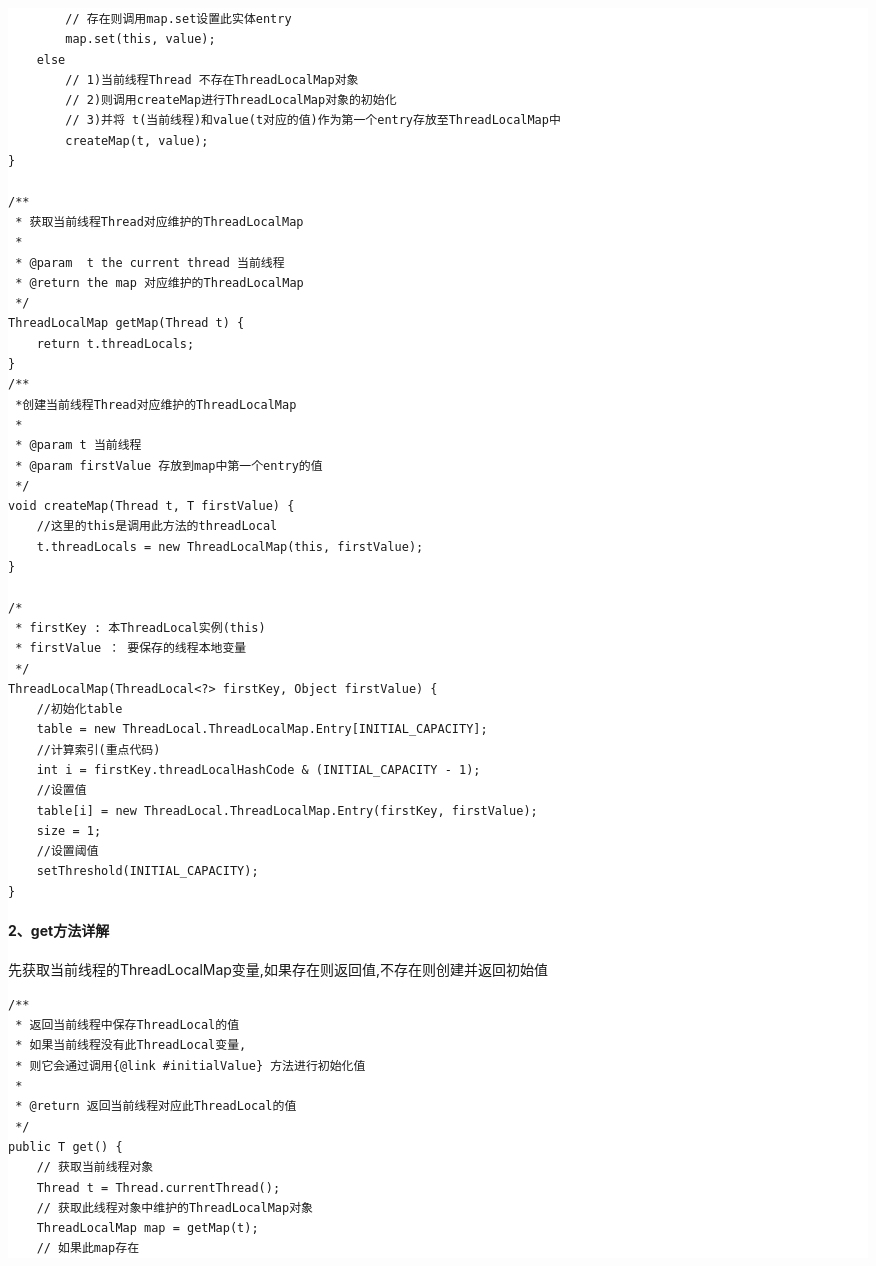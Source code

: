 ```
        // 存在则调用map.set设置此实体entry
        map.set(this, value);
    else
        // 1)当前线程Thread 不存在ThreadLocalMap对象
        // 2)则调用createMap进行ThreadLocalMap对象的初始化
        // 3)并将 t(当前线程)和value(t对应的值)作为第一个entry存放至ThreadLocalMap中
        createMap(t, value);
}

/**
 * 获取当前线程Thread对应维护的ThreadLocalMap 
 * 
 * @param  t the current thread 当前线程
 * @return the map 对应维护的ThreadLocalMap 
 */
ThreadLocalMap getMap(Thread t) {
    return t.threadLocals;
}
/**
 *创建当前线程Thread对应维护的ThreadLocalMap 
 *
 * @param t 当前线程
 * @param firstValue 存放到map中第一个entry的值
 */
void createMap(Thread t, T firstValue) {
    //这里的this是调用此方法的threadLocal
    t.threadLocals = new ThreadLocalMap(this, firstValue);
}
    
/*
 * firstKey : 本ThreadLocal实例(this)
 * firstValue ： 要保存的线程本地变量
 */
ThreadLocalMap(ThreadLocal<?> firstKey, Object firstValue) {
    //初始化table
    table = new ThreadLocal.ThreadLocalMap.Entry[INITIAL_CAPACITY];
    //计算索引(重点代码)
    int i = firstKey.threadLocalHashCode & (INITIAL_CAPACITY - 1);
    //设置值
    table[i] = new ThreadLocal.ThreadLocalMap.Entry(firstKey, firstValue);
    size = 1;
    //设置阈值
    setThreshold(INITIAL_CAPACITY);
}
```

#### 2、get方法详解

先获取当前线程的ThreadLocalMap变量,如果存在则返回值,不存在则创建并返回初始值

```
/**
 * 返回当前线程中保存ThreadLocal的值
 * 如果当前线程没有此ThreadLocal变量,
 * 则它会通过调用{@link #initialValue} 方法进行初始化值
 *
 * @return 返回当前线程对应此ThreadLocal的值
 */
public T get() {
    // 获取当前线程对象
    Thread t = Thread.currentThread();
    // 获取此线程对象中维护的ThreadLocalMap对象
    ThreadLocalMap map = getMap(t);
    // 如果此map存在
```